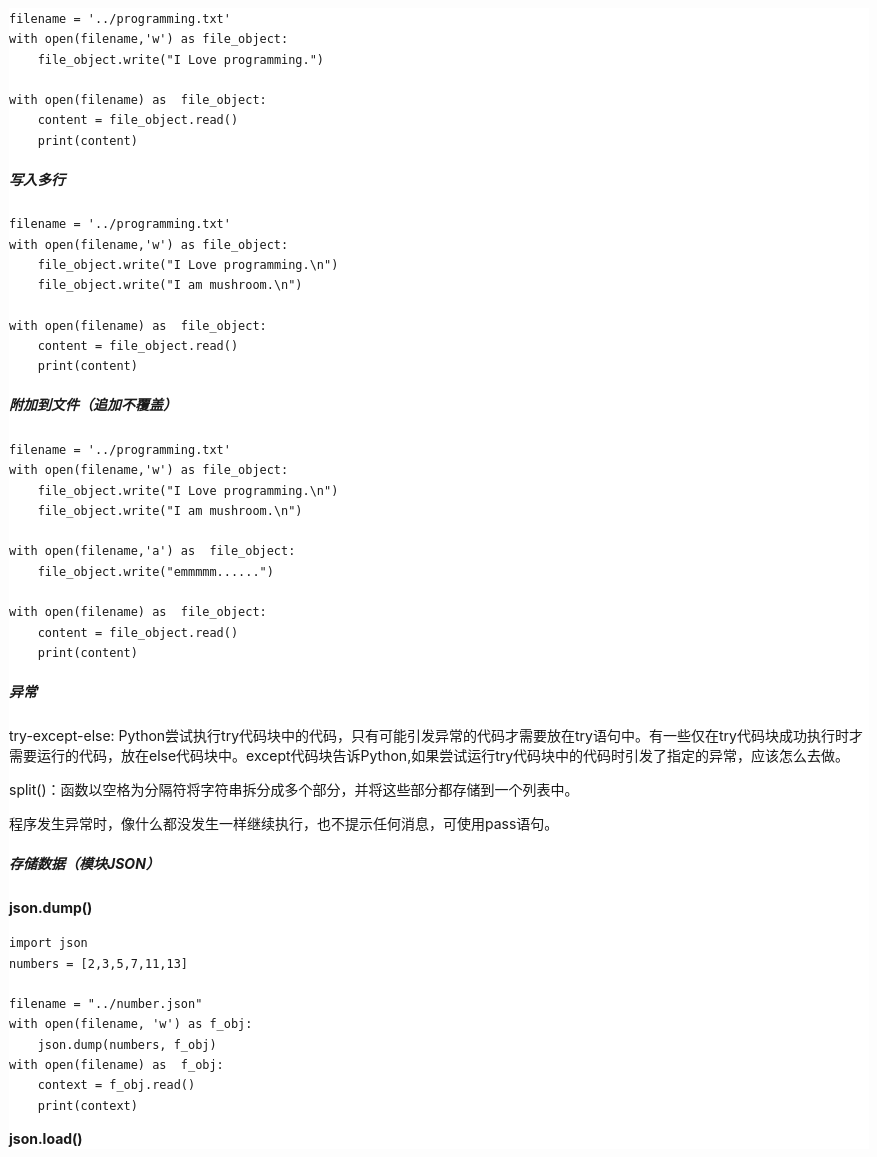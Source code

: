 ```
filename = '../programming.txt'
with open(filename,'w') as file_object:
    file_object.write("I Love programming.")
    
with open(filename) as  file_object:
    content = file_object.read()
    print(content)
```
##### 写入多行

```
filename = '../programming.txt'
with open(filename,'w') as file_object:
    file_object.write("I Love programming.\n")
    file_object.write("I am mushroom.\n")
    
with open(filename) as  file_object:
    content = file_object.read()
    print(content)
```
##### 附加到文件（追加不覆盖）

```
filename = '../programming.txt'
with open(filename,'w') as file_object:
    file_object.write("I Love programming.\n")
    file_object.write("I am mushroom.\n")

with open(filename,'a') as  file_object:
    file_object.write("emmmmm......")
    
with open(filename) as  file_object:
    content = file_object.read()
    print(content)
```
##### 异常
try-except-else:
Python尝试执行try代码块中的代码，只有可能引发异常的代码才需要放在try语句中。有一些仅在try代码块成功执行时才需要运行的代码，放在else代码块中。except代码块告诉Python,如果尝试运行try代码块中的代码时引发了指定的异常，应该怎么去做。

split()：函数以空格为分隔符将字符串拆分成多个部分，并将这些部分都存储到一个列表中。

程序发生异常时，像什么都没发生一样继续执行，也不提示任何消息，可使用pass语句。
##### 存储数据（模块JSON）
**json.dump()**

```
import json
numbers = [2,3,5,7,11,13]

filename = "../number.json"
with open(filename, 'w') as f_obj:
    json.dump(numbers, f_obj)
with open(filename) as  f_obj:
    context = f_obj.read()
    print(context)
```
**json.load()**
